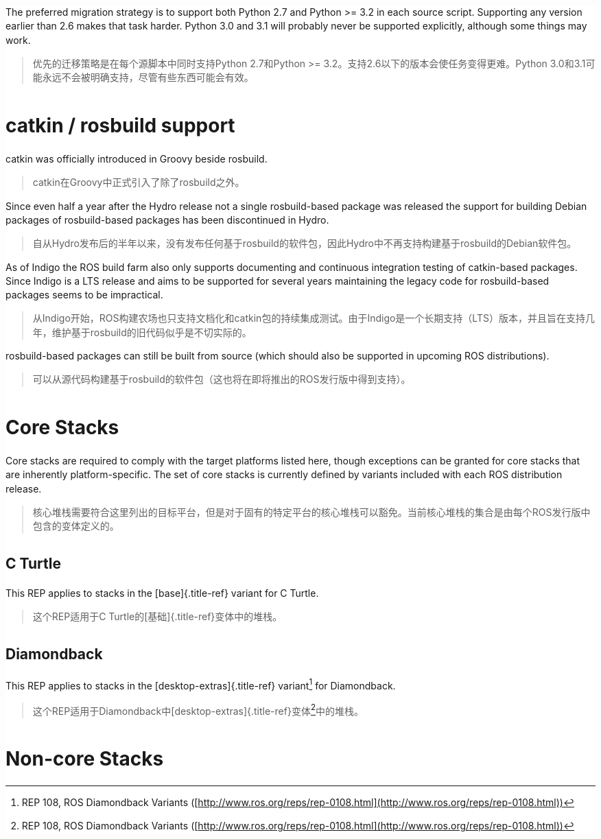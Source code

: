 
The preferred migration strategy is to support both Python 2.7 and Python \>= 3.2 in each source script. Supporting any version earlier than 2.6 makes that task harder. Python 3.0 and 3.1 will probably never be supported explicitly, although some things may work.

> 优先的迁移策略是在每个源脚本中同时支持Python 2.7和Python >= 3.2。支持2.6以下的版本会使任务变得更难。Python 3.0和3.1可能永远不会被明确支持，尽管有些东西可能会有效。

# catkin / rosbuild support


catkin was officially introduced in Groovy beside rosbuild.

> catkin在Groovy中正式引入了除了rosbuild之外。


Since even half a year after the Hydro release not a single rosbuild-based package was released the support for building Debian packages of rosbuild-based packages has been discontinued in Hydro.

> 自从Hydro发布后的半年以来，没有发布任何基于rosbuild的软件包，因此Hydro中不再支持构建基于rosbuild的Debian软件包。


As of Indigo the ROS build farm also only supports documenting and continuous integration testing of catkin-based packages. Since Indigo is a LTS release and aims to be supported for several years maintaining the legacy code for rosbuild-based packages seems to be impractical.

> 从Indigo开始，ROS构建农场也只支持文档化和catkin包的持续集成测试。由于Indigo是一个长期支持（LTS）版本，并且旨在支持几年，维护基于rosbuild的旧代码似乎是不切实际的。


rosbuild-based packages can still be built from source (which should also be supported in upcoming ROS distributions).

> 可以从源代码构建基于rosbuild的软件包（这也将在即将推出的ROS发行版中得到支持）。

# Core Stacks


Core stacks are required to comply with the target platforms listed here, though exceptions can be granted for core stacks that are inherently platform-specific. The set of core stacks is currently defined by variants included with each ROS distribution release.

> 核心堆栈需要符合这里列出的目标平台，但是对于固有的特定平台的核心堆栈可以豁免。当前核心堆栈的集合是由每个ROS发行版中包含的变体定义的。

## C Turtle


This REP applies to stacks in the [base]{.title-ref} variant for C Turtle.

> 这个REP适用于C Turtle的[基础]{.title-ref}变体中的堆栈。

## Diamondback


This REP applies to stacks in the [desktop-extras]{.title-ref} variant[^3] for Diamondback.

> 这个REP适用于Diamondback中[desktop-extras]{.title-ref}变体[^3]中的堆栈。

# Non-core Stacks


[^1]: Ubuntu Releases with End-of-Life Dates ([https://wiki.ubuntu.com/Releases](https://wiki.ubuntu.com/Releases))
[^2]: Distribution Timeline ([http://wiki.ros.org/Distributions](http://wiki.ros.org/Distributions))
[^3]: REP 108, ROS Diamondback Variants ([http://www.ros.org/reps/rep-0108.html](http://www.ros.org/reps/rep-0108.html))